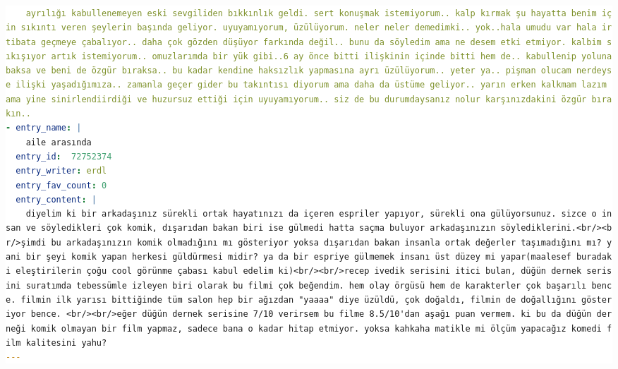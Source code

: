 ```yaml
    ayrılığı kabullenemeyen eski sevgiliden bıkkınlık geldi. sert konuşmak istemiyorum.. kalp kırmak şu hayatta benim için sıkıntı veren şeylerin başında geliyor. uyuyamıyorum, üzülüyorum. neler neler demedimki.. yok..hala umudu var hala irtibata geçmeye çabalıyor.. daha çok gözden düşüyor farkında değil.. bunu da söyledim ama ne desem etki etmiyor. kalbim sıkışıyor artık istemiyorum.. omuzlarımda bir yük gibi..6 ay önce bitti ilişkinin içinde bitti hem de.. kabullenip yoluna baksa ve beni de özgür bıraksa.. bu kadar kendine haksızlık yapmasına ayrı üzülüyorum.. yeter ya.. pişman olucam nerdeyse ilişki yaşadığımıza.. zamanla geçer gider bu takıntısı diyorum ama daha da üstüme geliyor.. yarın erken kalkmam lazım ama yine sinirlendiirdiği ve huzursuz ettiği için uyuyamıyorum.. siz de bu durumdaysanız nolur karşınızdakini özgür bırakın..
- entry_name: |
    aile arasında
  entry_id:  72752374
  entry_writer: erdl
  entry_fav_count: 0
  entry_content: |
    diyelim ki bir arkadaşınız sürekli ortak hayatınızı da içeren espriler yapıyor, sürekli ona gülüyorsunuz. sizce o insan ve söyledikleri çok komik, dışarıdan bakan biri ise gülmedi hatta saçma buluyor arkadaşınızın söylediklerini.<br/><br/>şimdi bu arkadaşınızın komik olmadığını mı gösteriyor yoksa dışarıdan bakan insanla ortak değerler taşımadığını mı? yani bir şeyi komik yapan herkesi güldürmesi midir? ya da bir espriye gülmemek insanı üst düzey mi yapar(maalesef buradaki eleştirilerin çoğu cool görünme çabası kabul edelim ki)<br/><br/>recep ivedik serisini itici bulan, düğün dernek serisini suratımda tebessümle izleyen biri olarak bu filmi çok beğendim. hem olay örgüsü hem de karakterler çok başarılı bence. filmin ilk yarısı bittiğinde tüm salon hep bir ağızdan "yaaaa" diye üzüldü, çok doğaldı, filmin de doğallığını gösteriyor bence. <br/><br/>eğer düğün dernek serisine 7/10 verirsem bu filme 8.5/10'dan aşağı puan vermem. ki bu da düğün derneği komik olmayan bir film yapmaz, sadece bana o kadar hitap etmiyor. yoksa kahkaha matikle mi ölçüm yapacağız komedi film kalitesini yahu?
---
```

